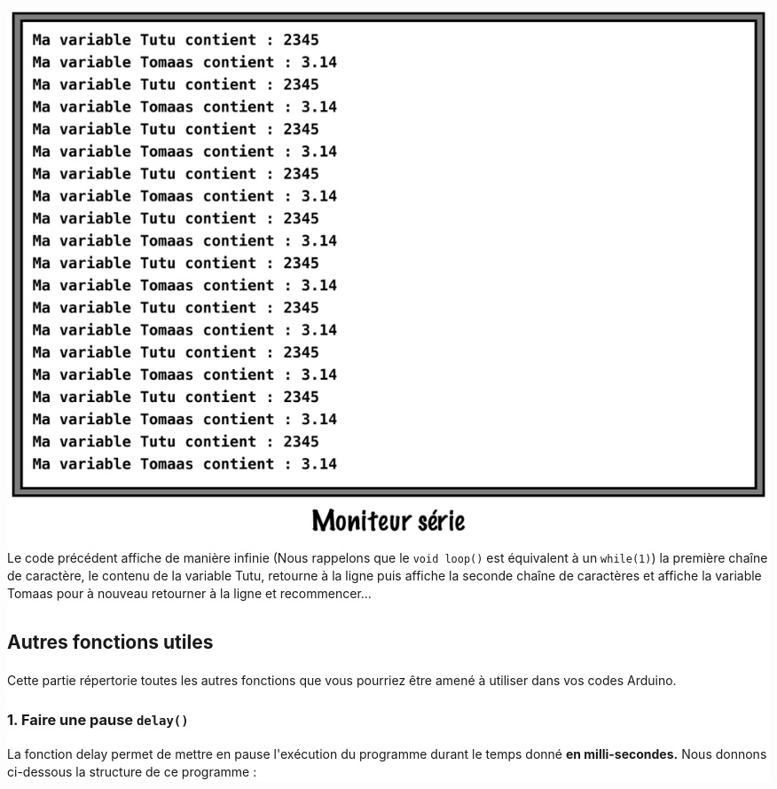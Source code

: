 ![](figures/OutputSerialMonitor.svg)

Le code précédent affiche de manière infinie (Nous rappelons que le ```void loop()``` est équivalent à un ```while(1)```) la première chaîne de caractère, le contenu de la variable Tutu, retourne à la ligne puis affiche la seconde chaîne de caractères et affiche la variable Tomaas pour à nouveau retourner à la ligne et recommencer...

## Autres fonctions utiles

Cette partie répertorie toutes les autres fonctions que vous pourriez être amené à utiliser dans vos codes Arduino.

### 1. Faire une pause ```delay()```

La fonction delay permet de mettre en pause l'exécution du programme durant le temps donné **en milli-secondes.** Nous donnons ci-dessous la structure de ce programme :
